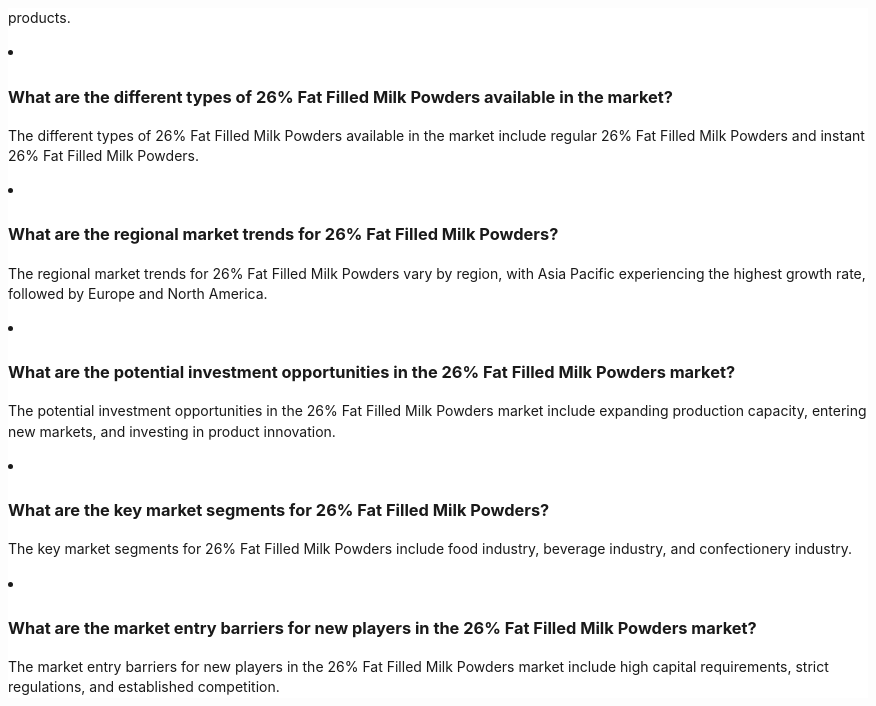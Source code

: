 products.</p> </li> <li> <h3>What are the different types of 26% Fat Filled Milk Powders available in the market?</h3> <p>The different types of 26% Fat Filled Milk Powders available in the market include regular 26% Fat Filled Milk Powders and instant 26% Fat Filled Milk Powders.</p> </li> <li> <h3>What are the regional market trends for 26% Fat Filled Milk Powders?</h3> <p>The regional market trends for 26% Fat Filled Milk Powders vary by region, with Asia Pacific experiencing the highest growth rate, followed by Europe and North America.</p> </li> <li> <h3>What are the potential investment opportunities in the 26% Fat Filled Milk Powders market?</h3> <p>The potential investment opportunities in the 26% Fat Filled Milk Powders market include expanding production capacity, entering new markets, and investing in product innovation.</p> </li> <li> <h3>What are the key market segments for 26% Fat Filled Milk Powders?</h3> <p>The key market segments for 26% Fat Filled Milk Powders include food industry, beverage industry, and confectionery industry.</p> </li> <li> <h3>What are the market entry barriers for new players in the 26% Fat Filled Milk Powders market?</h3> <p>The market entry barriers for new players in the 26% Fat Filled Milk Powders market include high capital requirements, strict regulations, and established competition.</p> </li></ol></body></html></strong></p>
